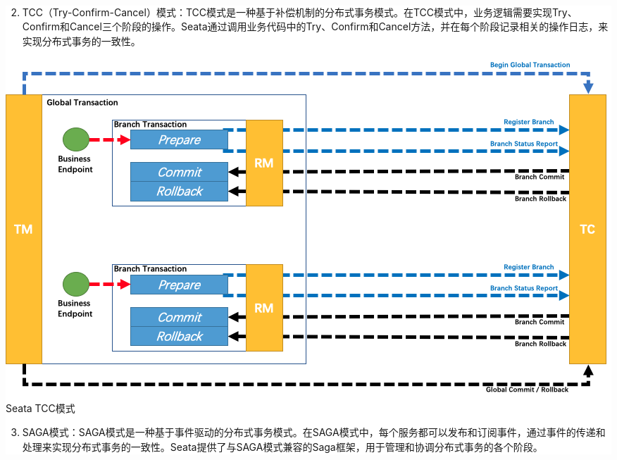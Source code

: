 2. TCC（Try-Confirm-Cancel）模式：TCC模式是一种基于补偿机制的分布式事务模式。在TCC模式中，业务逻辑需要实现Try、Confirm和Cancel三个阶段的操作。Seata通过调用业务代码中的Try、Confirm和Cancel方法，并在每个阶段记录相关的操作日志，来实现分布式事务的一致性。

![1695133592012-b47d5d4a-e5af-484d-99f7-6cc9daa75efc.png](./img/1YqNo7kwSCOVW2V-/1695133592012-b47d5d4a-e5af-484d-99f7-6cc9daa75efc-300766.png)
Seata TCC模式

3. SAGA模式：SAGA模式是一种基于事件驱动的分布式事务模式。在SAGA模式中，每个服务都可以发布和订阅事件，通过事件的传递和处理来实现分布式事务的一致性。Seata提供了与SAGA模式兼容的Saga框架，用于管理和协调分布式事务的各个阶段。

